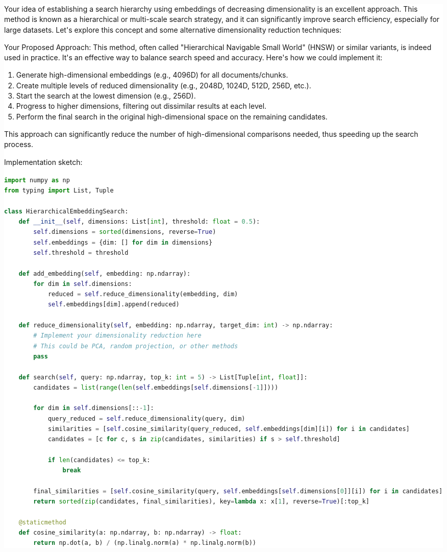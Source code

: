 
Your idea of establishing a search hierarchy using embeddings of decreasing dimensionality is an excellent approach. This method is known as a hierarchical or multi-scale search strategy, and it can significantly improve search efficiency, especially for large datasets. Let's explore this concept and some alternative dimensionality reduction techniques:

Your Proposed Approach:
This method, often called "Hierarchical Navigable Small World" (HNSW) or similar variants, is indeed used in practice. It's an effective way to balance search speed and accuracy. Here's how we could implement it:

1. Generate high-dimensional embeddings (e.g., 4096D) for all documents/chunks.
2. Create multiple levels of reduced dimensionality (e.g., 2048D, 1024D, 512D, 256D, etc.).
3. Start the search at the lowest dimension (e.g., 256D).
4. Progress to higher dimensions, filtering out dissimilar results at each level.
5. Perform the final search in the original high-dimensional space on the remaining candidates.

This approach can significantly reduce the number of high-dimensional comparisons needed, thus speeding up the search process.

Implementation sketch:

```python
import numpy as np
from typing import List, Tuple

class HierarchicalEmbeddingSearch:
    def __init__(self, dimensions: List[int], threshold: float = 0.5):
        self.dimensions = sorted(dimensions, reverse=True)
        self.embeddings = {dim: [] for dim in dimensions}
        self.threshold = threshold

    def add_embedding(self, embedding: np.ndarray):
        for dim in self.dimensions:
            reduced = self.reduce_dimensionality(embedding, dim)
            self.embeddings[dim].append(reduced)

    def reduce_dimensionality(self, embedding: np.ndarray, target_dim: int) -> np.ndarray:
        # Implement your dimensionality reduction here
        # This could be PCA, random projection, or other methods
        pass

    def search(self, query: np.ndarray, top_k: int = 5) -> List[Tuple[int, float]]:
        candidates = list(range(len(self.embeddings[self.dimensions[-1]])))
        
        for dim in self.dimensions[::-1]:
            query_reduced = self.reduce_dimensionality(query, dim)
            similarities = [self.cosine_similarity(query_reduced, self.embeddings[dim][i]) for i in candidates]
            candidates = [c for c, s in zip(candidates, similarities) if s > self.threshold]
            
            if len(candidates) <= top_k:
                break
        
        final_similarities = [self.cosine_similarity(query, self.embeddings[self.dimensions[0]][i]) for i in candidates]
        return sorted(zip(candidates, final_similarities), key=lambda x: x[1], reverse=True)[:top_k]

    @staticmethod
    def cosine_similarity(a: np.ndarray, b: np.ndarray) -> float:
        return np.dot(a, b) / (np.linalg.norm(a) * np.linalg.norm(b))
```
